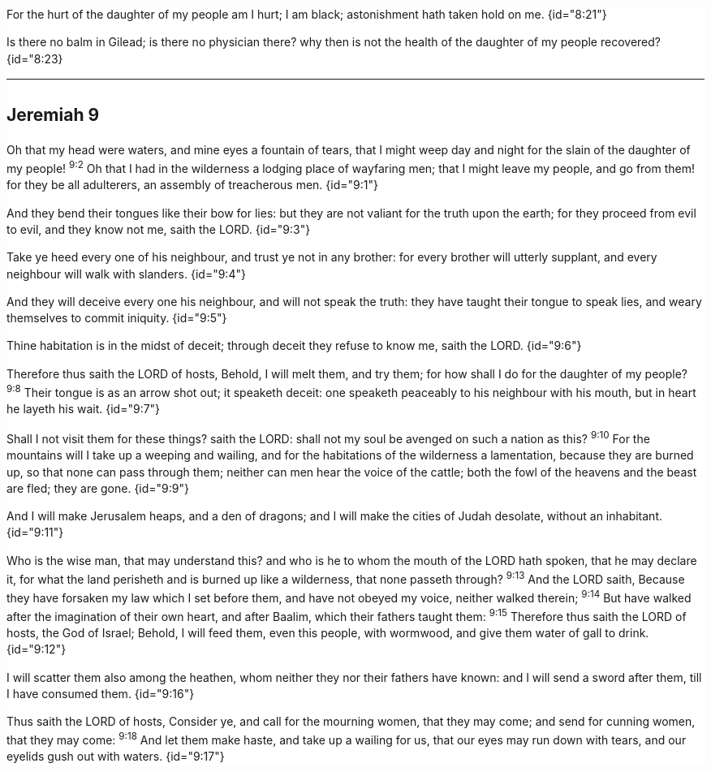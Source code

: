 For the hurt of the daughter of my people am I hurt; I am black; astonishment hath taken hold on me.  {id="8:21"}

Is there no balm in Gilead; is there no physician there? why then is not the health of the daughter of my people recovered?   {id="8:23}

---

## Jeremiah 9

Oh that my head were waters, and mine eyes a fountain of tears, that I might weep day and night for the slain of the daughter of my people!  <sup>9:2</sup> Oh that I had in the wilderness a lodging place of wayfaring men; that I might leave my people, and go from them! for they be all adulterers, an assembly of treacherous men.  {id="9:1"}

And they bend their tongues like their bow for lies: but they are not valiant for the truth upon the earth; for they proceed from evil to evil, and they know not me, saith the LORD.  {id="9:3"}

Take ye heed every one of his neighbour, and trust ye not in any brother: for every brother will utterly supplant, and every neighbour will walk with slanders.  {id="9:4"}

And they will deceive every one his neighbour, and will not speak the truth: they have taught their tongue to speak lies, and weary themselves to commit iniquity.  {id="9:5"}

Thine habitation is in the midst of deceit; through deceit they refuse to know me, saith the LORD.  {id="9:6"}

Therefore thus saith the LORD of hosts, Behold, I will melt them, and try them; for how shall I do for the daughter of my people?  <sup>9:8</sup> Their tongue is as an arrow shot out; it speaketh deceit: one speaketh peaceably to his neighbour with his mouth, but in heart he layeth his wait.  {id="9:7"}

Shall I not visit them for these things? saith the LORD: shall not my soul be avenged on such a nation as this?  <sup>9:10</sup> For the mountains will I take up a weeping and wailing, and for the habitations of the wilderness a lamentation, because they are burned up, so that none can pass through them; neither can men hear the voice of the cattle; both the fowl of the heavens and the beast are fled; they are gone.  {id="9:9"}

And I will make Jerusalem heaps, and a den of dragons; and I will make the cities of Judah desolate, without an inhabitant.  {id="9:11"}

Who is the wise man, that may understand this? and who is he to whom the mouth of the LORD hath spoken, that he may declare it, for what the land perisheth and is burned up like a wilderness, that none passeth through?  <sup>9:13</sup> And the LORD saith, Because they have forsaken my law which I set before them, and have not obeyed my voice, neither walked therein; <sup>9:14</sup> But have walked after the imagination of their own heart, and after Baalim, which their fathers taught them: <sup>9:15</sup> Therefore thus saith the LORD of hosts, the God of Israel; Behold, I will feed them, even this people, with wormwood, and give them water of gall to drink.  {id="9:12"}

I will scatter them also among the heathen, whom neither they nor their fathers have known: and I will send a sword after them, till I have consumed them.  {id="9:16"}

Thus saith the LORD of hosts, Consider ye, and call for the mourning women, that they may come; and send for cunning women, that they may come: <sup>9:18</sup> And let them make haste, and take up a wailing for us, that our eyes may run down with tears, and our eyelids gush out with waters.  {id="9:17"}

